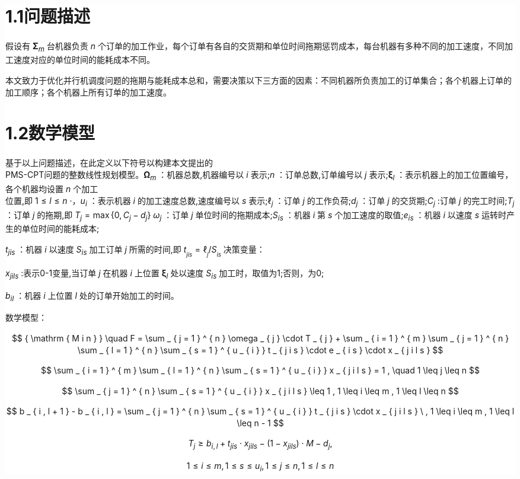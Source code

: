 # 1.1问题描述

假设有 $\mathbf { \Sigma } _ { m }$ 台机器负责 $n$ 个订单的加工作业，每个订单有各自的交货期和单位时间拖期惩罚成本，每台机器有多种不同的加工速度，不同加工速度对应的单位时间的能耗成本不同。

本文致力于优化并行机调度问题的拖期与能耗成本总和，需要决策以下三方面的因素：不同机器所负责加工的订单集合；各个机器上订单的加工顺序；各个机器上所有订单的加工速度。

# 1.2数学模型

基于以上问题描述，在此定义以下符号以构建本文提出的  
PMS-CPT问题的整数线性规划模型。$\mathbf { \Omega } _ { m }$ ：机器总数,机器编号以 $i$ 表示;$n$ ：订单总数,订单编号以 $j$ 表示;$\mathbf { \xi } _ { l }$ ：表示机器上的加工位置编号，各个机器均设置 $n$ 个加工  
位置,即 $1 \leq l \leq n$ ·，$u _ { i }$ ：表示机器 $i$ 的加工速度总数,速度编号以 $s$ 表示;$\ell _ { j }$ ：订单 $j$ 的工作负荷;$d _ { j }$ ：订单 $j$ 的交货期;$C _ { j }$ :订单 $j$ 的完工时间;$T _ { j }$ ：订单 $j$ 的拖期,即 $T _ { j } = \operatorname* { m a x } \{ 0 , C _ { j } - d _ { j } \}$ $\omega _ { j }$ ：订单 $j$ 单位时间的拖期成本;$S _ { i s }$ ：机器 $i$ 第 $s$ 个加工速度的取值;$e _ { i s }$ ：机器 $i$ 以速度 $s$ 运转时产生的单位时间的能耗成本;

$t _ { j i s }$ ：机器 $i$ 以速度 $S _ { i s }$ 加工订单 $j$ 所需的时间,即 $t _ { _ { j i s } } = \ell _ { _ j } / S _ { _ { i s } }$ 决策变量：

$x _ { j i l s }$ :表示0-1变量,当订单 $j$ 在机器 $i$ 上位置 $\mathbf { \xi } _ { l }$ 处以速度 $S _ { i s }$ 加工时，取值为1;否则，为0;

$b _ { i l }$ ：机器 $i$ 上位置 $l$ 处的订单开始加工的时间。

数学模型：

$$
{ \mathrm { M i n } } \quad F = \sum _ { j = 1 } ^ { n } \omega _ { j } \cdot T _ { j } + \sum _ { i = 1 } ^ { m } \sum _ { j = 1 } ^ { n } \sum _ { l = 1 } ^ { n } \sum _ { s = 1 } ^ { u _ { i } } t _ { j i s } \cdot e _ { i s } \cdot x _ { j i l s }
$$

$$
\sum _ { i = 1 } ^ { m } \sum _ { l = 1 } ^ { n } \sum _ { s = 1 } ^ { u _ { i } } x _ { j i l s } = 1 , \quad 1 \leq j \leq n
$$

$$
\sum _ { j = 1 } ^ { n } \sum _ { s = 1 } ^ { u _ { i } } x _ { j i l s } \leq 1 , 1 \leq i \leq m , 1 \leq l \leq n
$$

$$
b _ { i , l + 1 } - b _ { i , l } = \sum _ { j = 1 } ^ { n } \sum _ { s = 1 } ^ { u _ { i } } t _ { j i s } \cdot x _ { j i l s } \ , 1 \leq i \leq m , 1 \leq l \leq n - 1
$$

$$
T _ { j } \geq b _ { i , l } + t _ { j i s } \cdot x _ { j i l s } - ( 1 - x _ { j i l s } ) \cdot M - d _ { j } ,
$$

$$
1 \leq i \leq m , 1 \leq s \leq u _ { i } , 1 \leq j \leq n , 1 \leq l \leq n
$$
